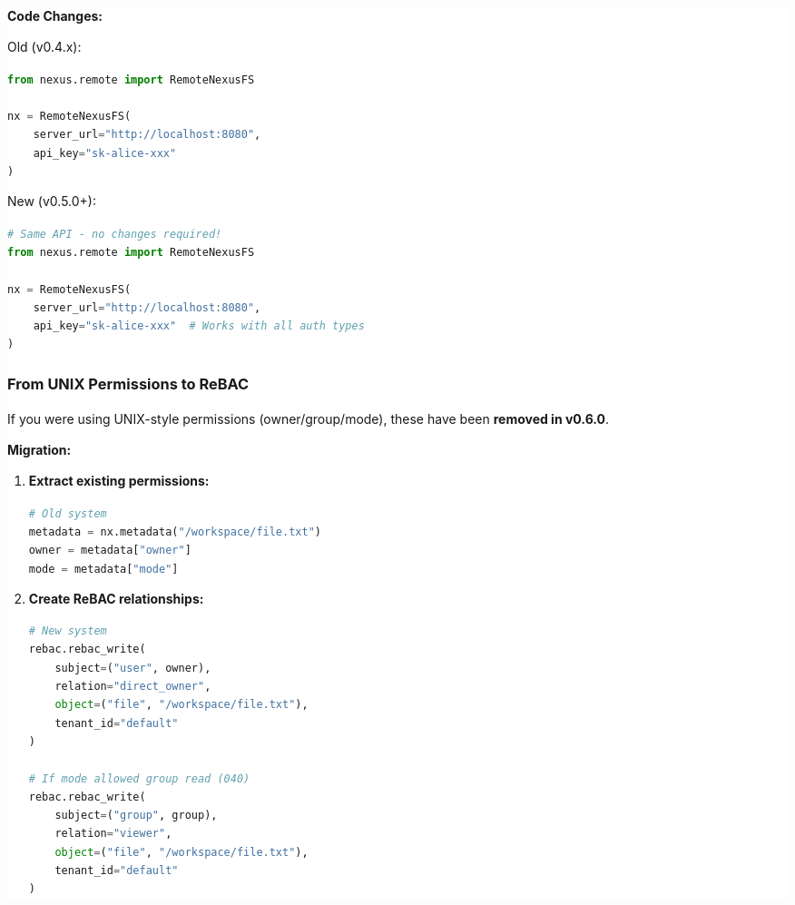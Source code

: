 **Code Changes:**

Old (v0.4.x):
```python
from nexus.remote import RemoteNexusFS

nx = RemoteNexusFS(
    server_url="http://localhost:8080",
    api_key="sk-alice-xxx"
)
```

New (v0.5.0+):
```python
# Same API - no changes required!
from nexus.remote import RemoteNexusFS

nx = RemoteNexusFS(
    server_url="http://localhost:8080",
    api_key="sk-alice-xxx"  # Works with all auth types
)
```

### From UNIX Permissions to ReBAC

If you were using UNIX-style permissions (owner/group/mode), these have been **removed in v0.6.0**.

**Migration:**

1. **Extract existing permissions:**
   ```python
   # Old system
   metadata = nx.metadata("/workspace/file.txt")
   owner = metadata["owner"]
   mode = metadata["mode"]
   ```

2. **Create ReBAC relationships:**
   ```python
   # New system
   rebac.rebac_write(
       subject=("user", owner),
       relation="direct_owner",
       object=("file", "/workspace/file.txt"),
       tenant_id="default"
   )

   # If mode allowed group read (040)
   rebac.rebac_write(
       subject=("group", group),
       relation="viewer",
       object=("file", "/workspace/file.txt"),
       tenant_id="default"
   )
   ```
